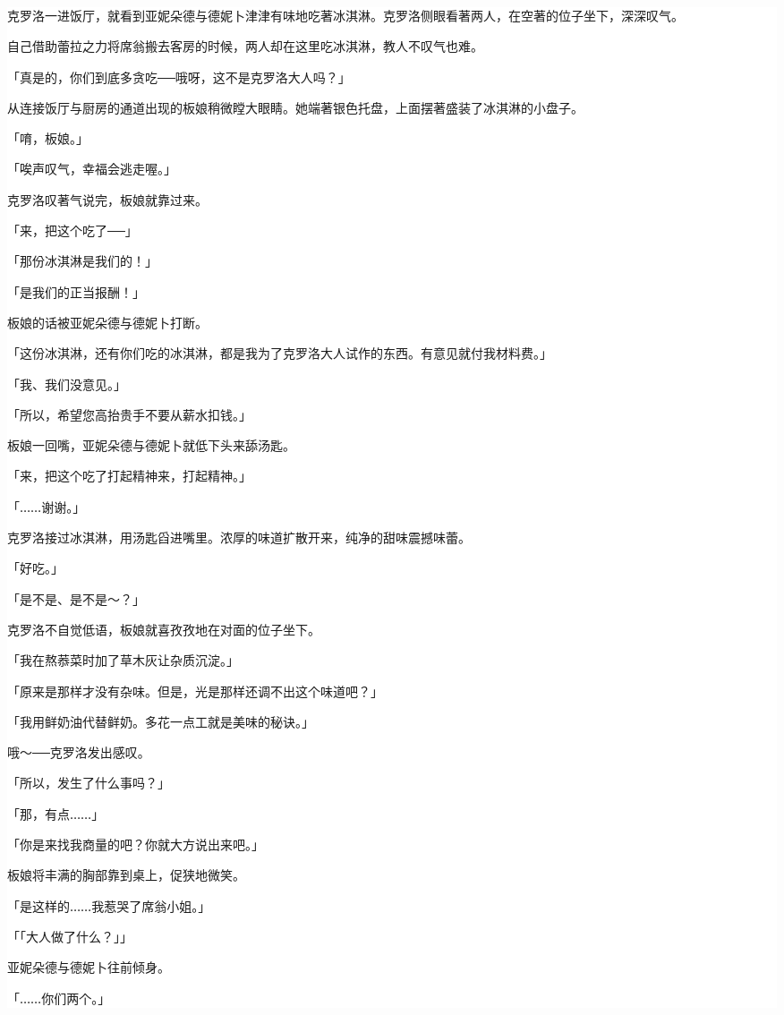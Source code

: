 克罗洛一进饭厅，就看到亚妮朵德与德妮卜津津有味地吃著冰淇淋。克罗洛侧眼看著两人，在空著的位子坐下，深深叹气。

自己借助蕾拉之力将席翁搬去客房的时候，两人却在这里吃冰淇淋，教人不叹气也难。

「真是的，你们到底多贪吃──哦呀，这不是克罗洛大人吗？」

从连接饭厅与厨房的通道出现的板娘稍微瞠大眼睛。她端著银色托盘，上面摆著盛装了冰淇淋的小盘子。

「唷，板娘。」

「唉声叹气，幸福会逃走喔。」

克罗洛叹著气说完，板娘就靠过来。

「来，把这个吃了──」

「那份冰淇淋是我们的！」

「是我们的正当报酬！」

板娘的话被亚妮朵德与德妮卜打断。

「这份冰淇淋，还有你们吃的冰淇淋，都是我为了克罗洛大人试作的东西。有意见就付我材料费。」

「我、我们没意见。」

「所以，希望您高抬贵手不要从薪水扣钱。」

板娘一回嘴，亚妮朵德与德妮卜就低下头来舔汤匙。

「来，把这个吃了打起精神来，打起精神。」

「……谢谢。」

克罗洛接过冰淇淋，用汤匙舀进嘴里。浓厚的味道扩散开来，纯净的甜味震撼味蕾。

「好吃。」

「是不是、是不是～？」

克罗洛不自觉低语，板娘就喜孜孜地在对面的位子坐下。

「我在熬菾菜时加了草木灰让杂质沉淀。」

「原来是那样才没有杂味。但是，光是那样还调不出这个味道吧？」

「我用鲜奶油代替鲜奶。多花一点工就是美味的秘诀。」

哦～──克罗洛发出感叹。

「所以，发生了什么事吗？」

「那，有点……」

「你是来找我商量的吧？你就大方说出来吧。」

板娘将丰满的胸部靠到桌上，促狭地微笑。

「是这样的……我惹哭了席翁小姐。」

「「大人做了什么？」」

亚妮朵德与德妮卜往前倾身。

「……你们两个。」
